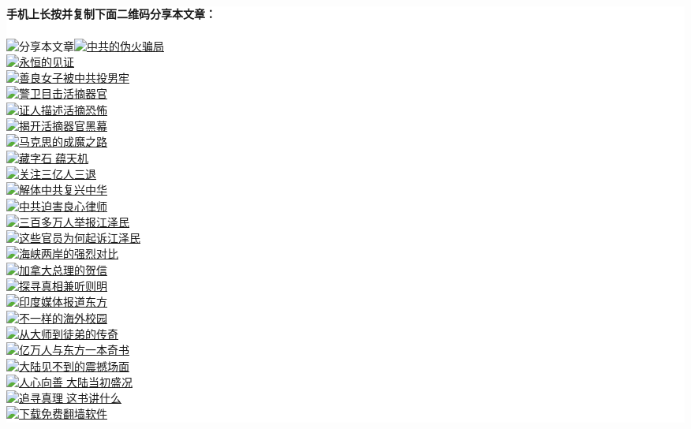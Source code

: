 <strong>手机上长按并复制下面二维码分享本文章：</strong><br><br><img src="https://quickchart.io/qr?size=256&text=https://github.com/1992513/djy/blob/master/gb/25/1/5/n14406497.md%231" title="分享本文章"></td><td VALIGN=TOP><a href="https://github.com/1992513/djy/blob/master/gb/16/1/21/n4622075.md?dfh#1" target="_blank"><img src="https://raw.githubusercontent.com/1992513/djy/master/gb/300/wei-f1.jpg" title="中共的伪火骗局"  alt="中共的伪火骗局"></a><br><a href="https://github.com/1992513/www/blob/master/README.md?dfh#9" target="_blank"><img src="https://raw.githubusercontent.com/1992513/djy/master/gb/300/yong-h.jpg" title="永恒的见证"  alt="永恒的见证"></a><br><a href="https://github.com/1992513/djy/blob/master/gb/13/9/29/n3974789.md?dfh#1" target="_blank"><img src="https://raw.githubusercontent.com/1992513/djy/master/gb/300/shang-lnz.jpg" title="善良女子被中共投男牢"  alt="善良女子被中共投男牢"></a><br><a href="https://github.com/1992513/djy/blob/master/gb/16/3/16/n4663449.md?dfh#1" target="_blank"><img src="https://raw.githubusercontent.com/1992513/djy/master/gb/300/huo-z3.jpg" title="警卫目击活摘器官"  alt="警卫目击活摘器官"></a><br><a href="https://github.com/1992513/djy/blob/master/gb/16/8/7/n8177641.md?dfh#1" target="_blank"><img src="https://raw.githubusercontent.com/1992513/djy/master/gb/300/huo-z4.jpg" title="证人描述活摘恐怖"  alt="证人描述活摘恐怖"></a><br><a href="https://github.com/1992513/djy/blob/master/gb/10/4/19/n2881569.md?dfh#1" target="_blank"><img src="https://raw.githubusercontent.com/1992513/djy/master/gb/300/huo-z1.jpg" title="揭开活摘器官黑幕"  alt="揭开活摘器官黑幕"></a><br><a href="https://github.com/1992513/djy/blob/master/gb/10/11/7/n3077476.md?dfh#1" target="_blank"><img src="https://raw.githubusercontent.com/1992513/djy/master/gb/300/ma-ks.jpg" title="马克思的成魔之路"  alt="马克思的成魔之路"></a><br><a href="https://github.com/1992513/djy/blob/master/gb/14/6/9/n4173977.md?dfh#1" target="_blank"><img src="https://raw.githubusercontent.com/1992513/djy/master/gb/300/chang-zs.jpg" title="藏字石 蕴天机"  alt="藏字石 蕴天机"></a><br><a href="https://github.com/1992513/djy/blob/master/gb/18/5/10/n10381511.md?dfh#1" target="_blank"><img src="https://raw.githubusercontent.com/1992513/djy/master/gb/300/st1.jpg" title="关注三亿人三退"  alt="关注三亿人三退"></a><br><a href="https://github.com/1992513/djy/blob/master/gb/18/3/21/n10237682.md?dfh#1" target="_blank"><img src="https://raw.githubusercontent.com/1992513/djy/master/gb/300/jie-t.jpg" title="解体中共复兴中华"  alt="解体中共复兴中华"></a><br><a href="https://github.com/1992513/djy/blob/master/gb/9/2/9/n2422991.md?dfh#1" target="_blank"><img src="https://raw.githubusercontent.com/1992513/djy/master/gb/300/gao-zs.jpg" title="中共迫害良心律师"  alt="中共迫害良心律师"></a><br><a href="https://github.com/1992513/djy/blob/master/gb/18/12/9/n10900044.md?dfh#1" target="_blank"><img src="https://raw.githubusercontent.com/1992513/djy/master/gb/300/sj1.jpg" title="三百多万人举报江泽民"  alt="三百多万人举报江泽民"></a><br><a href="https://github.com/1992513/djy/blob/master/gb/18/8/28/n10672014.md?dfh#1" target="_blank"><img src="https://raw.githubusercontent.com/1992513/djy/master/gb/300/sj2.jpg" title="这些官员为何起诉江泽民"  alt="这些官员为何起诉江泽民"></a><br><a href="https://github.com/1992513/djy/blob/master/gb/8/12/18/n2367165.md?dfh#1" target="_blank"><img src="https://raw.githubusercontent.com/1992513/djy/master/gb/300/liangan.jpg" title="海峡两岸的强烈对比"  alt="海峡两岸的强烈对比"></a><br><a href="https://github.com/1992513/djy/blob/master/gb/15/12/10/n4593139.md?dfh#1" target="_blank"><img src="https://raw.githubusercontent.com/1992513/djy/master/gb/300/jia-ndzl.jpg" title="加拿大总理的贺信"  alt="加拿大总理的贺信"></a><br><a href="https://github.com/1992513/djy/blob/master/gb/11/6/17/n3289382.md?dfh#1" target="_blank"><img src="https://raw.githubusercontent.com/1992513/djy/master/gb/300/xiao-wd.jpg" title="探寻真相兼听则明"  alt="探寻真相兼听则明"></a><br><a href="https://github.com/1992513/djy/blob/master/gb/18/10/27/n10812623.md?dfh#1" target="_blank"><img src="https://raw.githubusercontent.com/1992513/djy/master/gb/300/yindu.jpg" title="印度媒体报道东方"  alt="印度媒体报道东方"></a><br><a href="https://github.com/1992513/djy/blob/master/gb/18/6/9/n10469652.md?dfh#1" target="_blank"><img src="https://raw.githubusercontent.com/1992513/djy/master/gb/300/xie-j.jpg" title="不一样的海外校园"  alt="不一样的海外校园"></a><br><a href="https://github.com/1992513/djy/blob/master/gb/7/4/5/n1669415.md?dfh#1" target="_blank"><img src="https://raw.githubusercontent.com/1992513/djy/master/gb/300/li-up.jpg" title="从大师到徒弟的传奇"  alt="从大师到徒弟的传奇"></a><br><a href="https://github.com/1992513/djy/blob/master/gb/17/5/26/n9191512.md?dfh#1" target="_blank"><img src="https://raw.githubusercontent.com/1992513/djy/master/gb/300/zfl2.jpg" title="亿万人与东方一本奇书"  alt="亿万人与东方一本奇书"></a><br><a href="https://github.com/1992513/djy/blob/master/gb/13/11/27/n4020290.md?dfh#1" target="_blank"><img src="https://raw.githubusercontent.com/1992513/djy/master/gb/300/zhen-h.jpg" title="大陆见不到的震撼场面"  alt="大陆见不到的震撼场面"></a><br><a href="https://github.com/1992513/djy/blob/master/gb/15/7/17/n4482910.md?dfh#1" target="_blank"><img src="https://raw.githubusercontent.com/1992513/djy/master/gb/300/dalu-sk.jpg" title="人心向善 大陆当初盛况"  alt="人心向善 大陆当初盛况"></a><br><a href="https://github.com/1992513/djy/blob/master/gb/19/1/5/n10955468.md?dfh#1" target="_blank"><img src="https://raw.githubusercontent.com/1992513/djy/master/gb/300/zfl1.jpg" title="追寻真理 这书讲什么"  alt="追寻真理 这书讲什么"></a><br><a href="https://github.com/1992513/www/blob/master/README.md?dfh#1" target="_blank"><img src="https://raw.githubusercontent.com/1992513/djy/master/gb/300/fq1.jpg" title="下载免费翻墙软件"  alt="下载免费翻墙软件"></a><br></td></tr></table>
